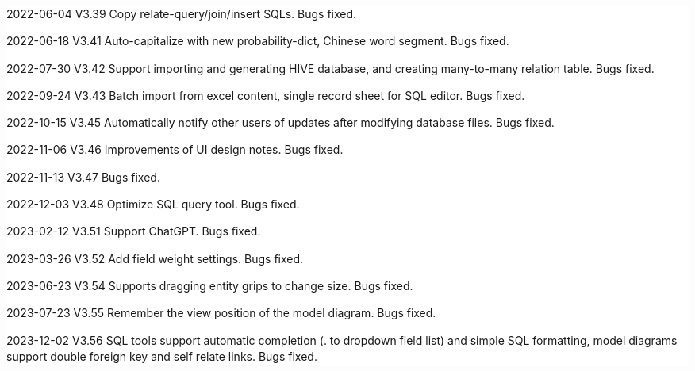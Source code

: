 2022-06-04 V3.39
Copy relate-query/join/insert SQLs. Bugs fixed.

2022-06-18 V3.41
Auto-capitalize with new probability-dict, Chinese word segment. Bugs fixed.

2022-07-30 V3.42
Support importing and generating HIVE database, and creating many-to-many relation table. Bugs fixed.

2022-09-24 V3.43
Batch import from excel content, single record sheet for SQL editor. Bugs fixed.

2022-10-15 V3.45
Automatically notify other users of updates after modifying database files. Bugs fixed.

2022-11-06 V3.46
Improvements of UI design notes. Bugs fixed.

2022-11-13 V3.47
Bugs fixed.

2022-12-03 V3.48
Optimize SQL query tool. Bugs fixed.

2023-02-12 V3.51
Support ChatGPT. Bugs fixed.

2023-03-26 V3.52
Add field weight settings. Bugs fixed.

2023-06-23 V3.54
Supports dragging entity grips to change size. Bugs fixed.

2023-07-23 V3.55
Remember the view position of the model diagram. Bugs fixed.

2023-12-02 V3.56
SQL tools support automatic completion (. to dropdown field list) and simple SQL formatting, model diagrams support double foreign key and self relate links. Bugs fixed.

